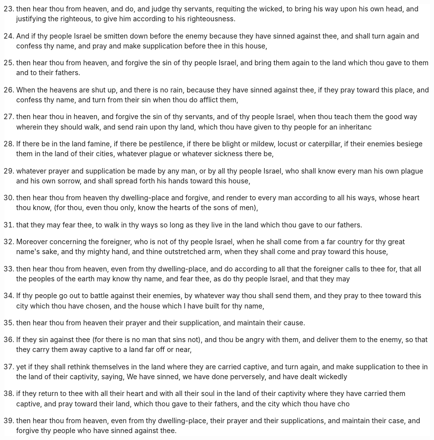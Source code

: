 23. then hear thou from heaven, and do, and judge thy servants, requiting the wicked, to bring his way upon his own head, and justifying the righteous, to give him according to his righteousness.

24. And if thy people Israel be smitten down before the enemy because they have sinned against thee, and shall turn again and confess thy name, and pray and make supplication before thee in this house,

25. then hear thou from heaven, and forgive the sin of thy people Israel, and bring them again to the land which thou gave to them and to their fathers.

26. When the heavens are shut up, and there is no rain, because they have sinned against thee, if they pray toward this place, and confess thy name, and turn from their sin when thou do afflict them,

27. then hear thou in heaven, and forgive the sin of thy servants, and of thy people Israel, when thou teach them the good way wherein they should walk, and send rain upon thy land, which thou have given to thy people for an inheritanc

28. If there be in the land famine, if there be pestilence, if there be blight or mildew, locust or caterpillar, if their enemies besiege them in the land of their cities, whatever plague or whatever sickness there be,

29. whatever prayer and supplication be made by any man, or by all thy people Israel, who shall know every man his own plague and his own sorrow, and shall spread forth his hands toward this house,

30. then hear thou from heaven thy dwelling-place and forgive, and render to every man according to all his ways, whose heart thou know, (for thou, even thou only, know the hearts of the sons of men),

31. that they may fear thee, to walk in thy ways so long as they live in the land which thou gave to our fathers.

32. Moreover concerning the foreigner, who is not of thy people Israel, when he shall come from a far country for thy great name's sake, and thy mighty hand, and thine outstretched arm, when they shall come and pray toward this house,

33. then hear thou from heaven, even from thy dwelling-place, and do according to all that the foreigner calls to thee for, that all the peoples of the earth may know thy name, and fear thee, as do thy people Israel, and that they may

34. If thy people go out to battle against their enemies, by whatever way thou shall send them, and they pray to thee toward this city which thou have chosen, and the house which I have built for thy name,

35. then hear thou from heaven their prayer and their supplication, and maintain their cause.

36. If they sin against thee (for there is no man that sins not), and thou be angry with them, and deliver them to the enemy, so that they carry them away captive to a land far off or near,

37. yet if they shall rethink themselves in the land where they are carried captive, and turn again, and make supplication to thee in the land of their captivity, saying, We have sinned, we have done perversely, and have dealt wickedly

38. if they return to thee with all their heart and with all their soul in the land of their captivity where they have carried them captive, and pray toward their land, which thou gave to their fathers, and the city which thou have cho

39. then hear thou from heaven, even from thy dwelling-place, their prayer and their supplications, and maintain their case, and forgive thy people who have sinned against thee.
